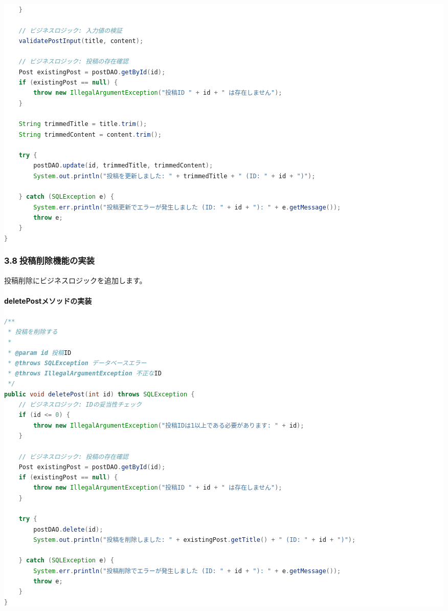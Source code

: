```java
    }
    
    // ビジネスロジック: 入力値の検証
    validatePostInput(title, content);
    
    // ビジネスロジック: 投稿の存在確認
    Post existingPost = postDAO.getById(id);
    if (existingPost == null) {
        throw new IllegalArgumentException("投稿ID " + id + " は存在しません");
    }
    
    String trimmedTitle = title.trim();
    String trimmedContent = content.trim();
    
    try {
        postDAO.update(id, trimmedTitle, trimmedContent);
        System.out.println("投稿を更新しました: " + trimmedTitle + " (ID: " + id + ")");
        
    } catch (SQLException e) {
        System.err.println("投稿更新でエラーが発生しました (ID: " + id + "): " + e.getMessage());
        throw e;
    }
}
```

### 3.8 投稿削除機能の実装

投稿削除にビジネスロジックを追加します。

#### deletePostメソッドの実装

```java
/**
 * 投稿を削除する
 * 
 * @param id 投稿ID
 * @throws SQLException データベースエラー
 * @throws IllegalArgumentException 不正なID
 */
public void deletePost(int id) throws SQLException {
    // ビジネスロジック: IDの妥当性チェック
    if (id <= 0) {
        throw new IllegalArgumentException("投稿IDは1以上である必要があります: " + id);
    }
    
    // ビジネスロジック: 投稿の存在確認
    Post existingPost = postDAO.getById(id);
    if (existingPost == null) {
        throw new IllegalArgumentException("投稿ID " + id + " は存在しません");
    }
    
    try {
        postDAO.delete(id);
        System.out.println("投稿を削除しました: " + existingPost.getTitle() + " (ID: " + id + ")");
        
    } catch (SQLException e) {
        System.err.println("投稿削除でエラーが発生しました (ID: " + id + "): " + e.getMessage());
        throw e;
    }
}
```
